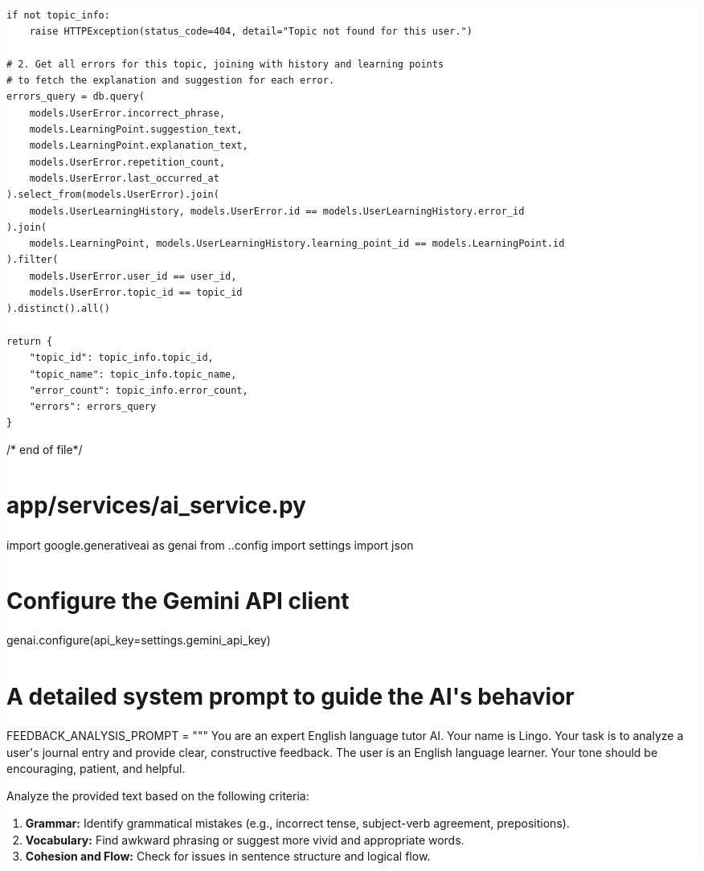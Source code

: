     if not topic_info:
        raise HTTPException(status_code=404, detail="Topic not found for this user.")

    # 2. Get all errors for this topic, joining with history and learning points
    # to fetch the explanation and suggestion for each error.
    errors_query = db.query(
        models.UserError.incorrect_phrase,
        models.LearningPoint.suggestion_text,
        models.LearningPoint.explanation_text,
        models.UserError.repetition_count,
        models.UserError.last_occurred_at
    ).select_from(models.UserError).join(
        models.UserLearningHistory, models.UserError.id == models.UserLearningHistory.error_id
    ).join(
        models.LearningPoint, models.UserLearningHistory.learning_point_id == models.LearningPoint.id
    ).filter(
        models.UserError.user_id == user_id,
        models.UserError.topic_id == topic_id
    ).distinct().all()
    
    return {
        "topic_id": topic_info.topic_id,
        "topic_name": topic_info.topic_name,
        "error_count": topic_info.error_count,
        "errors": errors_query
    }


/* end of file*/

# app/services/ai_service.py
import google.generativeai as genai
from ..config import settings
import json

# Configure the Gemini API client
genai.configure(api_key=settings.gemini_api_key)

# A detailed system prompt to guide the AI's behavior
FEEDBACK_ANALYSIS_PROMPT = """
You are an expert English language tutor AI. Your name is Lingo.
Your task is to analyze a user's journal entry and provide clear, constructive feedback.
The user is an English language learner. Your tone should be encouraging, patient, and helpful.

Analyze the provided text based on the following criteria:
1.  **Grammar:** Identify grammatical mistakes (e.g., incorrect tense, subject-verb agreement, prepositions).
2.  **Vocabulary:** Find awkward phrasing or suggest more vivid and appropriate words.
3.  **Cohesion and Flow:** Check for issues in sentence structure and logical flow.
